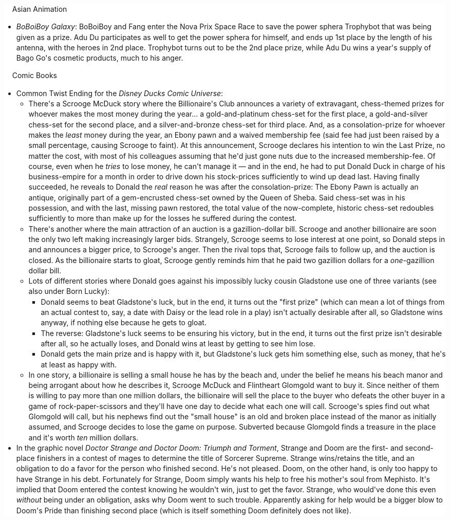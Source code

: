     Asian Animation 

-   _BoBoiBoy Galaxy_: BoBoiBoy and Fang enter the Nova Prix Space Race to save the power sphera Trophybot that was being given as a prize. Adu Du participates as well to get the power sphera for himself, and ends up 1st place by the length of his antenna, with the heroes in 2nd place. Trophybot turns out to be the 2nd place prize, while Adu Du wins a year's supply of Bago Go's cosmetic products, much to his anger.

    Comic Books 

-   Common Twist Ending for the _Disney Ducks Comic Universe_:
    -   There's a Scrooge McDuck story where the Billionaire's Club announces a variety of extravagant, chess-themed prizes for whoever makes the most money during the year... a gold-and-platinum chess-set for the first place, a gold-and-silver chess-set for the second place, and a silver-and-bronze chess-set for third place. And, as a consolation-prize for whoever makes the _least_ money during the year, an Ebony pawn and a waived membership fee (said fee had just been raised by a small percentage, causing Scrooge to faint). At this announcement, Scrooge declares his intention to win the Last Prize, no matter the cost, with most of his colleagues assuming that he'd just gone nuts due to the increased membership-fee. Of course, even when he _tries_ to lose money, he can't manage it — and in the end, he had to put Donald Duck in charge of his business-empire for a month in order to drive down his stock-prices sufficiently to wind up dead last. Having finally succeeded, he reveals to Donald the _real_ reason he was after the consolation-prize: The Ebony Pawn is actually an antique, originally part of a gem-encrusted chess-set owned by the Queen of Sheba. Said chess-set was in his possession, and with the last, missing pawn restored, the total value of the now-complete, historic chess-set redoubles sufficiently to more than make up for the losses he suffered during the contest.
    -   There's another where the main attraction of an auction is a gazillion-dollar bill. Scrooge and another billionaire are soon the only two left making increasingly larger bids. Strangely, Scrooge seems to lose interest at one point, so Donald steps in and announces a bigger price, to Scrooge's anger. Then the rival tops that, Scrooge fails to follow up, and the auction is closed. As the billionaire starts to gloat, Scrooge gently reminds him that he paid two gazillion dollars for a _one_\-gazillion dollar bill.
    -   Lots of different stories where Donald goes against his impossibly lucky cousin Gladstone use one of three variants (see also under Born Lucky):
        -   Donald seems to beat Gladstone's luck, but in the end, it turns out the "first prize" (which can mean a lot of things from an actual contest to, say, a date with Daisy or the lead role in a play) isn't actually desirable after all, so Gladstone wins anyway, if nothing else because he gets to gloat.
        -   The reverse: Gladstone's luck seems to be ensuring his victory, but in the end, it turns out the first prize isn't desirable after all, so he actually loses, and Donald wins at least by getting to see him lose.
        -   Donald gets the main prize and is happy with it, but Gladstone's luck gets him something else, such as money, that he's at least as happy with.
    -   In one story, a billionaire is selling a small house he has by the beach and, under the belief he means his beach manor and being arrogant about how he describes it, Scrooge McDuck and Flintheart Glomgold want to buy it. Since neither of them is willing to pay more than one million dollars, the billionaire will sell the place to the buyer who defeats the other buyer in a game of rock-paper-scissors and they'll have one day to decide what each one will call. Scrooge's spies find out what Glomgold will call, but his nephews find out the "small house" is an old and broken place instead of the manor as initially assumed, and Scrooge decides to lose the game on purpose. Subverted because Glomgold finds a treasure in the place and it's worth _ten_ million dollars.
-   In the graphic novel _Doctor Strange and Doctor Doom: Triumph and Torment_, Strange and Doom are the first- and second-place finishers in a contest of mages to determine the title of Sorcerer Supreme. Strange wins/retains the title, and an obligation to do a favor for the person who finished second. He's not pleased. Doom, on the other hand, is only too happy to have Strange in his debt. Fortunately for Strange, Doom simply wants his help to free his mother's soul from Mephisto. It's implied that Doom entered the contest knowing he wouldn't win, just to get the favor. Strange, who would've done this even _without_ being under an obligation, asks why Doom went to such trouble. Apparently asking for help would be a bigger blow to Doom's Pride than finishing second place (which is itself something Doom definitely does not like).
    
